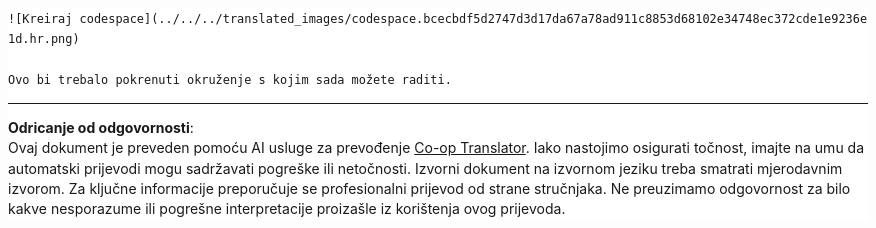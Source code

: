     ![Kreiraj codespace](../../../translated_images/codespace.bcecbdf5d2747d3d17da67a78ad911c8853d68102e34748ec372cde1e9236e1d.hr.png)

    Ovo bi trebalo pokrenuti okruženje s kojim sada možete raditi.

---

**Odricanje od odgovornosti**:  
Ovaj dokument je preveden pomoću AI usluge za prevođenje [Co-op Translator](https://github.com/Azure/co-op-translator). Iako nastojimo osigurati točnost, imajte na umu da automatski prijevodi mogu sadržavati pogreške ili netočnosti. Izvorni dokument na izvornom jeziku treba smatrati mjerodavnim izvorom. Za ključne informacije preporučuje se profesionalni prijevod od strane stručnjaka. Ne preuzimamo odgovornost za bilo kakve nesporazume ili pogrešne interpretacije proizašle iz korištenja ovog prijevoda.